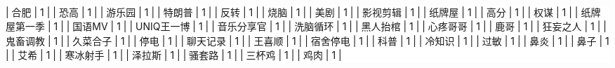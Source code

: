 | 合肥 | 1 |
| 恐高 | 1 |
| 游乐园 | 1 |
| 特朗普 | 1 |
| 反转 | 1 |
| 烧脑 | 1 |
| 美剧 | 1 |
| 影视剪辑 | 1 |
| 纸牌屋 | 1 |
| 高分 | 1 |
| 权谋 | 1 |
| 纸牌屋第一季 | 1 |
| 国语MV | 1 |
| UNIQ王一博 | 1 |
| 音乐分享官 | 1 |
| 洗脑循环 | 1 |
| 黑人抬棺 | 1 |
| 心疼哥哥 | 1 |
| 鹿哥 | 1 |
| 狂妄之人 | 1 |
| 鬼畜调教 | 1 |
| 久菜合子 | 1 |
| 停电 | 1 |
| 聊天记录 | 1 |
| 王喜顺 | 1 |
| 宿舍停电 | 1 |
| 科普 | 1 |
| 冷知识 | 1 |
| 过敏 | 1 |
| 鼻炎 | 1 |
| 鼻子 | 1 |
| 艾希 | 1 |
| 寒冰射手 | 1 |
| 泽拉斯 | 1 |
| 骚套路 | 1 |
| 三杯鸡 | 1 |
| 鸡肉 | 1 |